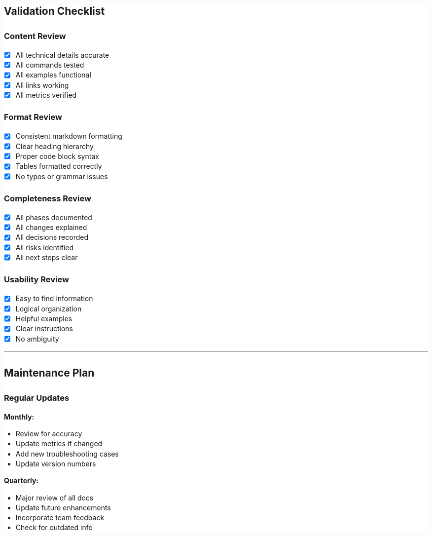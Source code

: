 ## Validation Checklist

### Content Review

- [x] All technical details accurate
- [x] All commands tested
- [x] All examples functional
- [x] All links working
- [x] All metrics verified

### Format Review

- [x] Consistent markdown formatting
- [x] Clear heading hierarchy
- [x] Proper code block syntax
- [x] Tables formatted correctly
- [x] No typos or grammar issues

### Completeness Review

- [x] All phases documented
- [x] All changes explained
- [x] All decisions recorded
- [x] All risks identified
- [x] All next steps clear

### Usability Review

- [x] Easy to find information
- [x] Logical organization
- [x] Helpful examples
- [x] Clear instructions
- [x] No ambiguity

---

## Maintenance Plan

### Regular Updates

**Monthly:**
- Review for accuracy
- Update metrics if changed
- Add new troubleshooting cases
- Update version numbers

**Quarterly:**
- Major review of all docs
- Update future enhancements
- Incorporate team feedback
- Check for outdated info
